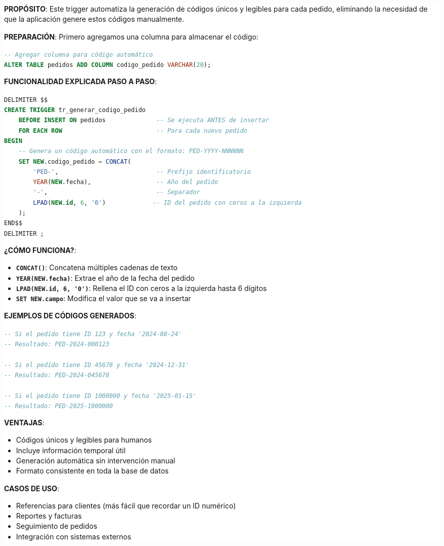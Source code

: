 **PROPÓSITO**: Este trigger automatiza la generación de códigos únicos y legibles para cada pedido, eliminando la necesidad de que la aplicación genere estos códigos manualmente.

**PREPARACIÓN**: Primero agregamos una columna para almacenar el código:

```sql
-- Agregar columna para código automático
ALTER TABLE pedidos ADD COLUMN codigo_pedido VARCHAR(20);
```

**FUNCIONALIDAD EXPLICADA PASO A PASO**:

```sql
DELIMITER $$
CREATE TRIGGER tr_generar_codigo_pedido
    BEFORE INSERT ON pedidos              -- Se ejecuta ANTES de insertar
    FOR EACH ROW                          -- Para cada nuevo pedido
BEGIN
    -- Genera un código automático con el formato: PED-YYYY-NNNNNN
    SET NEW.codigo_pedido = CONCAT(
        'PED-',                           -- Prefijo identificatorio
        YEAR(NEW.fecha),                  -- Año del pedido
        '-',                              -- Separador
        LPAD(NEW.id, 6, '0')             -- ID del pedido con ceros a la izquierda
    );
END$$
DELIMITER ;
```

**¿CÓMO FUNCIONA?**:
- **`CONCAT()`**: Concatena múltiples cadenas de texto
- **`YEAR(NEW.fecha)`**: Extrae el año de la fecha del pedido
- **`LPAD(NEW.id, 6, '0')`**: Rellena el ID con ceros a la izquierda hasta 6 dígitos
- **`SET NEW.campo`**: Modifica el valor que se va a insertar

**EJEMPLOS DE CÓDIGOS GENERADOS**:
```sql
-- Si el pedido tiene ID 123 y fecha '2024-08-24'
-- Resultado: PED-2024-000123

-- Si el pedido tiene ID 45678 y fecha '2024-12-31'
-- Resultado: PED-2024-045678

-- Si el pedido tiene ID 1000000 y fecha '2025-01-15'
-- Resultado: PED-2025-1000000
```

**VENTAJAS**:
- Códigos únicos y legibles para humanos
- Incluye información temporal útil
- Generación automática sin intervención manual
- Formato consistente en toda la base de datos

**CASOS DE USO**:
- Referencias para clientes (más fácil que recordar un ID numérico)
- Reportes y facturas
- Seguimiento de pedidos
- Integración con sistemas externos
